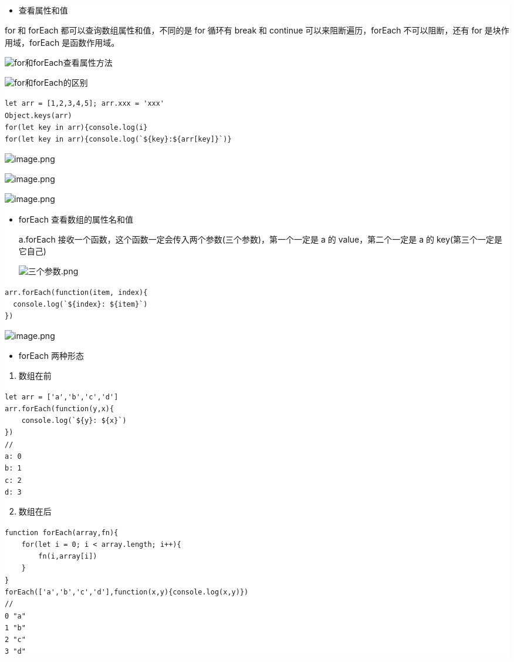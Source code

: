 - 查看属性和值

for 和 forEach 都可以查询数组属性和值，不同的是 for 循环有 break 和 continue 可以来阻断遍历，forEach 不可以阻断，还有 for 是块作用域，forEach 是函数作用域。

![for和forEach查看属性方法](https://upload-images.jianshu.io/upload_images/9611412-e0f42e946de80d03.png?imageMogr2/auto-orient/strip%7CimageView2/2/w/1240)

![for和forEach的区别](https://upload-images.jianshu.io/upload_images/9611412-64796f94b74f3275.jpg?imageMogr2/auto-orient/strip%7CimageView2/2/w/1240)

```
let arr = [1,2,3,4,5]; arr.xxx = 'xxx'
Object.keys(arr)
for(let key in arr){console.log(i}
for(let key in arr){console.log(`${key}:${arr[key]}`)}
```

![image.png](https://upload-images.jianshu.io/upload_images/9611412-bd1055c0e9c37a63.png?imageMogr2/auto-orient/strip%7CimageView2/2/w/1240)

![image.png](https://upload-images.jianshu.io/upload_images/9611412-d397bc5aab790ded.png?imageMogr2/auto-orient/strip%7CimageView2/2/w/1240)

![image.png](https://upload-images.jianshu.io/upload_images/9611412-0c59433f15f2825e.png?imageMogr2/auto-orient/strip%7CimageView2/2/w/1240)

- forEach 查看数组的属性名和值

  a.forEach 接收一个函数，这个函数一定会传入两个参数(三个参数)，第一个一定是 a 的 value，第二个一定是 a 的 key(第三个一定是它自己)

  ![三个参数.png](https://upload-images.jianshu.io/upload_images/9611412-56385106ceadb802.png?imageMogr2/auto-orient/strip%7CimageView2/2/w/1240)

```
arr.forEach(function(item, index){
  console.log(`${index}: ${item}`)
})
```

![image.png](https://upload-images.jianshu.io/upload_images/9611412-47ce2891a52c2882.png?imageMogr2/auto-orient/strip%7CimageView2/2/w/1240)

- forEach 两种形态

1. 数组在前

```
let arr = ['a','b','c','d']
arr.forEach(function(y,x){
    console.log(`${y}: ${x}`)
})
//
a: 0
b: 1
c: 2
d: 3
```

2. 数组在后

```
function forEach(array,fn){
    for(let i = 0; i < array.length; i++){
        fn(i,array[i])
    }
}
forEach(['a','b','c','d'],function(x,y){console.log(x,y)})
//
0 "a"
1 "b"
2 "c"
3 "d"
```
